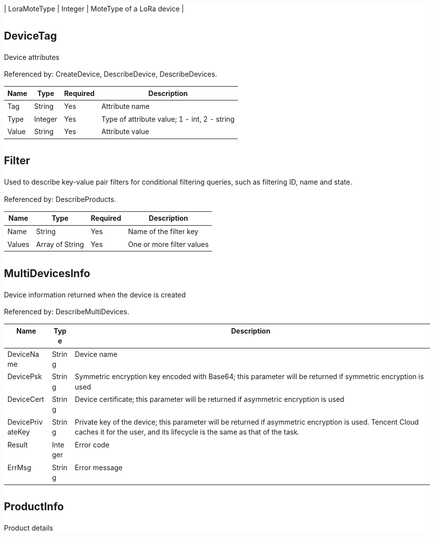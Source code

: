 | LoraMoteType | Integer | MoteType of a LoRa device |

## DeviceTag

Device attributes

Referenced by: CreateDevice, DescribeDevice, DescribeDevices.

| Name | Type | Required | Description |
|------|------|----------|------|
| Tag | String | Yes | Attribute name |
| Type | Integer | Yes | Type of attribute value; 1 - int, 2 - string |
| Value | String | Yes | Attribute value |

## Filter

Used to describe key-value pair filters for conditional filtering queries, such as filtering ID, name and state.

Referenced by: DescribeProducts.

| Name | Type | Required | Description |
|------|------|----------|------|
| Name | String | Yes | Name of the filter key |
| Values | Array of String | Yes | One or more filter values |

## MultiDevicesInfo

Device information returned when the device is created

Referenced by: DescribeMultiDevices.

| Name | Type | Description |
|------|------|-------|
| DeviceName | String | Device name |
| DevicePsk | String | Symmetric encryption key encoded with Base64; this parameter will be returned if symmetric encryption is used |
| DeviceCert | String | Device certificate; this parameter will be returned if asymmetric encryption is used |
| DevicePrivateKey | String | Private key of the device; this parameter will be returned if asymmetric encryption is used. Tencent Cloud caches it for the user, and its lifecycle is the same as that of the task.
| Result | Integer | Error code |
| ErrMsg | String | Error message |

## ProductInfo

Product details
